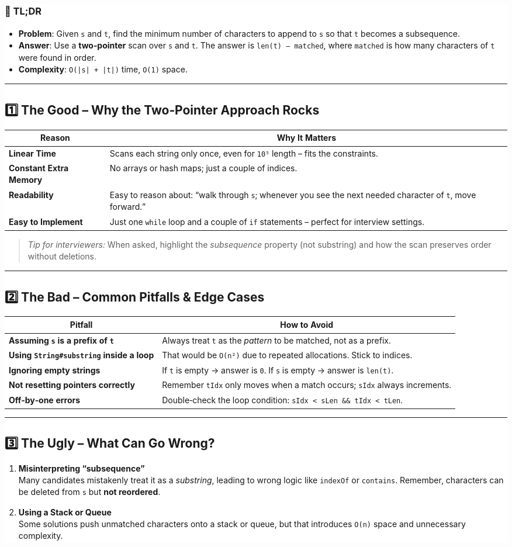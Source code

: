 
### 🚀 TL;DR

- **Problem**: Given `s` and `t`, find the minimum number of characters to append to `s` so that `t` becomes a subsequence.
- **Answer**: Use a **two‑pointer** scan over `s` and `t`. The answer is `len(t) – matched`, where `matched` is how many characters of `t` were found in order.
- **Complexity**: `O(|s| + |t|)` time, `O(1)` space.

---

## 1️⃣ The Good – Why the Two‑Pointer Approach Rocks

| Reason | Why It Matters |
|--------|----------------|
| **Linear Time** | Scans each string only once, even for `10⁵` length – fits the constraints. |
| **Constant Extra Memory** | No arrays or hash maps; just a couple of indices. |
| **Readability** | Easy to reason about: “walk through `s`; whenever you see the next needed character of `t`, move forward.” |
| **Easy to Implement** | Just one `while` loop and a couple of `if` statements – perfect for interview settings. |

> *Tip for interviewers:* When asked, highlight the *subsequence* property (not substring) and how the scan preserves order without deletions.

---

## 2️⃣ The Bad – Common Pitfalls & Edge Cases

| Pitfall | How to Avoid |
|---------|--------------|
| **Assuming `s` is a prefix of `t`** | Always treat `t` as the *pattern* to be matched, not as a prefix. |
| **Using `String#substring` inside a loop** | That would be `O(n²)` due to repeated allocations. Stick to indices. |
| **Ignoring empty strings** | If `t` is empty → answer is `0`. If `s` is empty → answer is `len(t)`. |
| **Not resetting pointers correctly** | Remember `tIdx` only moves when a match occurs; `sIdx` always increments. |
| **Off‑by‑one errors** | Double‑check the loop condition: `sIdx < sLen && tIdx < tLen`. |

---

## 3️⃣ The Ugly – What Can Go Wrong?

1. **Misinterpreting “subsequence”**  
   Many candidates mistakenly treat it as a *substring*, leading to wrong logic like `indexOf` or `contains`. Remember, characters can be deleted from `s` but **not reordered**.

2. **Using a Stack or Queue**  
   Some solutions push unmatched characters onto a stack or queue, but that introduces `O(n)` space and unnecessary complexity.
